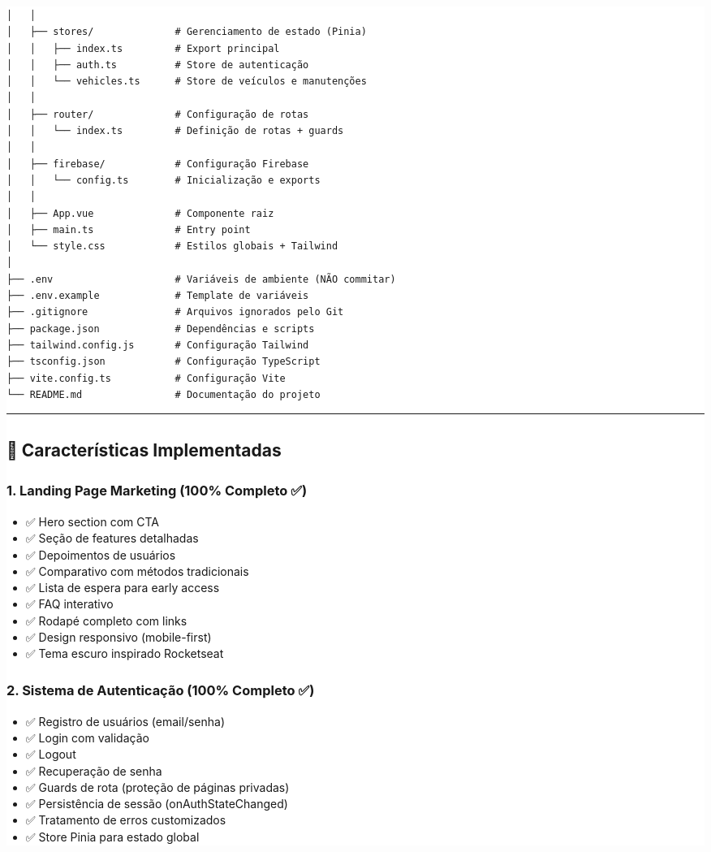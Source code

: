 ```
│   │
│   ├── stores/              # Gerenciamento de estado (Pinia)
│   │   ├── index.ts         # Export principal
│   │   ├── auth.ts          # Store de autenticação
│   │   └── vehicles.ts      # Store de veículos e manutenções
│   │
│   ├── router/              # Configuração de rotas
│   │   └── index.ts         # Definição de rotas + guards
│   │
│   ├── firebase/            # Configuração Firebase
│   │   └── config.ts        # Inicialização e exports
│   │
│   ├── App.vue              # Componente raiz
│   ├── main.ts              # Entry point
│   └── style.css            # Estilos globais + Tailwind
│
├── .env                     # Variáveis de ambiente (NÃO commitar)
├── .env.example             # Template de variáveis
├── .gitignore               # Arquivos ignorados pelo Git
├── package.json             # Dependências e scripts
├── tailwind.config.js       # Configuração Tailwind
├── tsconfig.json            # Configuração TypeScript
├── vite.config.ts           # Configuração Vite
└── README.md                # Documentação do projeto
```

---

## 🎨 Características Implementadas

### 1. Landing Page Marketing (100% Completo ✅)
- ✅ Hero section com CTA
- ✅ Seção de features detalhadas
- ✅ Depoimentos de usuários
- ✅ Comparativo com métodos tradicionais
- ✅ Lista de espera para early access
- ✅ FAQ interativo
- ✅ Rodapé completo com links
- ✅ Design responsivo (mobile-first)
- ✅ Tema escuro inspirado Rocketseat

### 2. Sistema de Autenticação (100% Completo ✅)
- ✅ Registro de usuários (email/senha)
- ✅ Login com validação
- ✅ Logout
- ✅ Recuperação de senha
- ✅ Guards de rota (proteção de páginas privadas)
- ✅ Persistência de sessão (onAuthStateChanged)
- ✅ Tratamento de erros customizados
- ✅ Store Pinia para estado global
